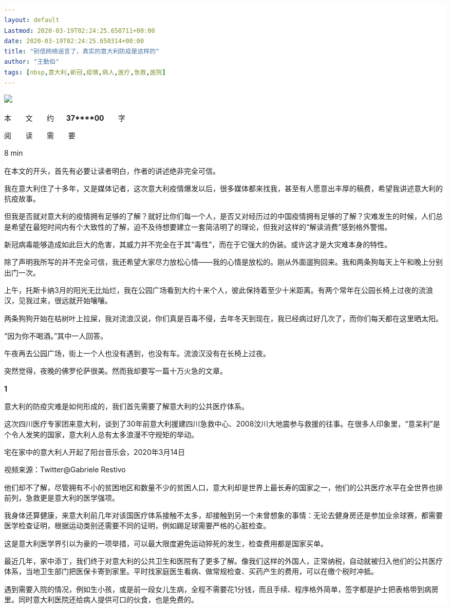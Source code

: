 ```yaml
---
layout: default
Lastmod: 2020-03-19T02:24:25.650711+00:00
date: 2020-03-19T02:24:25.650314+00:00
title: "别信网络谣言了，真实的意大利防疫是这样的"
author: "王勤伯"
tags: [nbsp,意大利,新冠,疫情,病人,医疗,急救,医院]
---
```


![](https://images.weserv.nl/?url=https%3A//mmbiz.qpic.cn/mmbiz_gif/neeEzKPXibRucsBwb3pN7yfEUISqTicmnbCu29ic0Q8rvzibrlLlhciavicT6a3a1hxgV7nribnZOuIYqD6cv7ophX2rg/640%3Fwx_fmt%3Dgif)

本       文       约      **37****00**       字

阅       读       需       要

8 min

在本文的开头，首先有必要让读者明白，作者的讲述绝非完全可信。

我在意大利住了十多年，又是媒体记者，这次意大利疫情爆发以后，很多媒体都来找我，甚至有人愿意出丰厚的稿费，希望我讲述意大利的抗疫故事。

但我是否就对意大利的疫情拥有足够的了解？就好比你们每一个人，是否又对经历过的中国疫情拥有足够的了解？灾难发生的时候，人们总是希望在最短时间内有个大致性的了解，迫不及待想要建立一套简洁明了的理论，但我对这样的“解读消费”感到格外警惕。

新冠病毒能够造成如此巨大的危害，其威力并不完全在于其“毒性”，而在于它强大的伪装。或许这才是大灾难本身的特性。

除了声明我所写的并不完全可信，我还希望大家尽力放松心情——我的心情是放松的。刚从外面遛狗回来。我和两条狗每天上午和晚上分别出门一次。

上午，托斯卡纳3月的阳光无比灿烂，我在公园广场看到大约十来个人，彼此保持着至少十米距离。有两个常年在公园长椅上过夜的流浪汉，见我过来，很远就开始嚷嚷。

两条狗狗开始在枯树叶上拉屎，我对流浪汉说，你们真是百毒不侵，去年冬天到现在，我已经病过好几次了，而你们每天都在这里晒太阳。

“因为你不喝酒。”其中一人回答。

午夜再去公园广场，街上一个人也没有遇到，也没有车。流浪汉没有在长椅上过夜。

突然觉得，夜晚的佛罗伦萨很美。然而我却要写一篇十万火急的文章。

**1**

  

意大利的防疫灾难是如何形成的，我们首先需要了解意大利的公共医疗体系。

这次四川医疗专家团来意大利，谈到了30年前意大利援建四川急救中心、2008汶川大地震参与救援的往事。在很多人印象里，“意呆利”是个令人发笑的国家，意大利人总有太多浪漫不守规矩的举动。

宅在家中的意大利人开起了阳台音乐会，2020年3月14日

视频来源：Twitter@Gabriele Restivo

他们却不了解，尽管拥有不小的贫困地区和数量不少的贫困人口，意大利却是世界上最长寿的国家之一，他们的公共医疗水平在全世界也排前列，急救更是意大利的医学强项。

我身体还算健康，来意大利前几年对该国医疗体系接触不太多，却接触到另一个未曾想象的事情：无论去健身房还是参加业余球赛，都需要医学检查证明，根据运动类别还需要不同的证明，例如踢足球需要严格的心脏检查。

这是意大利医学界引以为豪的一项举措，可以最大限度避免运动猝死的发生，检查费用都是国家买单。

最近几年，家中添丁，我们终于对意大利的公共卫生和医院有了更多了解。像我们这样的外国人，正常纳税，自动就被归入他们的公共医疗体系，当地卫生部门把医保卡寄到家里。平时找家庭医生看病、做常规检查、买药产生的费用，可以在缴个税时冲抵。

遇到需要入院的情况，例如生小孩，或是前一段女儿生病，全程不需要花1分钱，而且手续、程序格外简单，签字都是护士把表格带到病房里。同时意大利医院还给病人提供可口的伙食，也是免费的。
